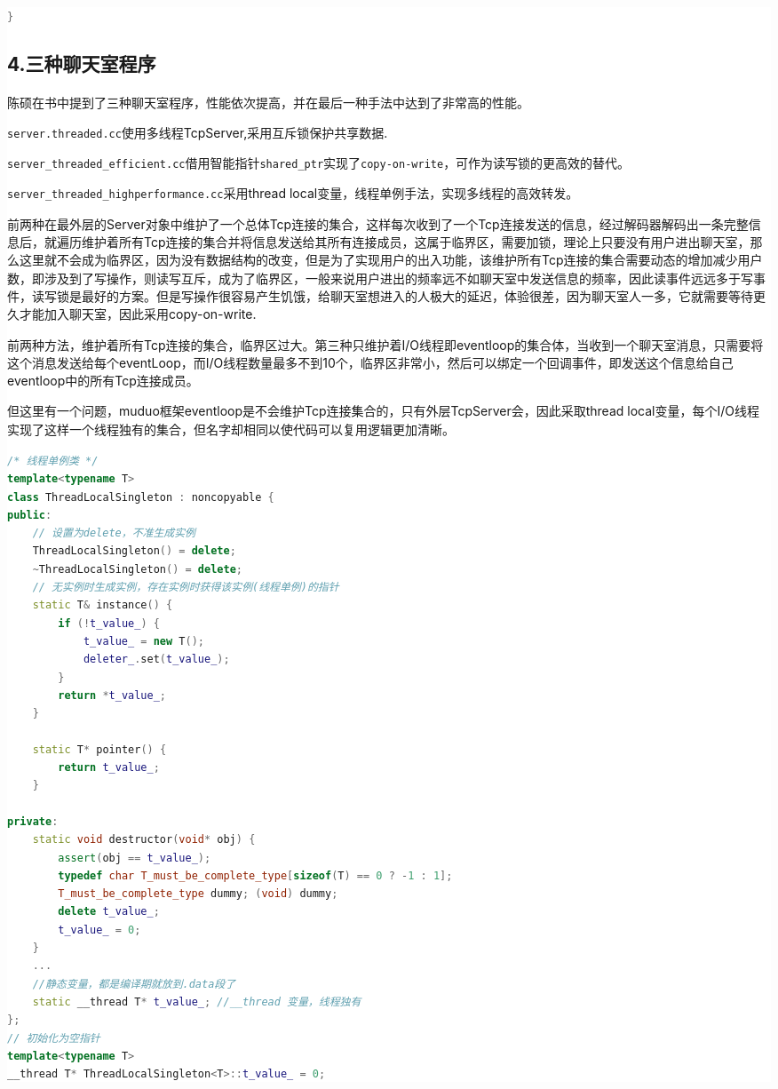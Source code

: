```c++
}
```

## 4.三种聊天室程序

陈硕在书中提到了三种聊天室程序，性能依次提高，并在最后一种手法中达到了非常高的性能。

`server.threaded.cc`使用多线程TcpServer,采用互斥锁保护共享数据.

`server_threaded_efficient.cc`借用智能指针`shared_ptr`实现了`copy-on-write`，可作为读写锁的更高效的替代。

`server_threaded_highperformance.cc`采用thread local变量，线程单例手法，实现多线程的高效转发。


前两种在最外层的Server对象中维护了一个总体Tcp连接的集合，这样每次收到了一个Tcp连接发送的信息，经过解码器解码出一条完整信息后，就遍历维护着所有Tcp连接的集合并将信息发送给其所有连接成员，这属于临界区，需要加锁，理论上只要没有用户进出聊天室，那么这里就不会成为临界区，因为没有数据结构的改变，但是为了实现用户的出入功能，该维护所有Tcp连接的集合需要动态的增加减少用户数，即涉及到了写操作，则读写互斥，成为了临界区，一般来说用户进出的频率远不如聊天室中发送信息的频率，因此读事件远远多于写事件，读写锁是最好的方案。但是写操作很容易产生饥饿，给聊天室想进入的人极大的延迟，体验很差，因为聊天室人一多，它就需要等待更久才能加入聊天室，因此采用copy-on-write.

前两种方法，维护着所有Tcp连接的集合，临界区过大。第三种只维护着I/O线程即eventloop的集合体，当收到一个聊天室消息，只需要将这个消息发送给每个eventLoop，而I/O线程数量最多不到10个，临界区非常小，然后可以绑定一个回调事件，即发送这个信息给自己eventloop中的所有Tcp连接成员。

但这里有一个问题，muduo框架eventloop是不会维护Tcp连接集合的，只有外层TcpServer会，因此采取thread local变量，每个I/O线程实现了这样一个线程独有的集合，但名字却相同以使代码可以复用逻辑更加清晰。


```c++
/* 线程单例类 */
template<typename T>
class ThreadLocalSingleton : noncopyable {
public:
    // 设置为delete，不准生成实例
    ThreadLocalSingleton() = delete;
    ~ThreadLocalSingleton() = delete;
	// 无实例时生成实例，存在实例时获得该实例(线程单例)的指针
    static T& instance() {
        if (!t_value_) {
            t_value_ = new T();
            deleter_.set(t_value_);
        }
        return *t_value_;
    }

    static T* pointer() {
        return t_value_;
    }

private:
    static void destructor(void* obj) {
        assert(obj == t_value_);
        typedef char T_must_be_complete_type[sizeof(T) == 0 ? -1 : 1];
        T_must_be_complete_type dummy; (void) dummy;
        delete t_value_;
        t_value_ = 0;
    }
	...
	//静态变量，都是编译期就放到.data段了
    static __thread T* t_value_; //__thread 变量，线程独有
};
// 初始化为空指针
template<typename T>
__thread T* ThreadLocalSingleton<T>::t_value_ = 0;
```
